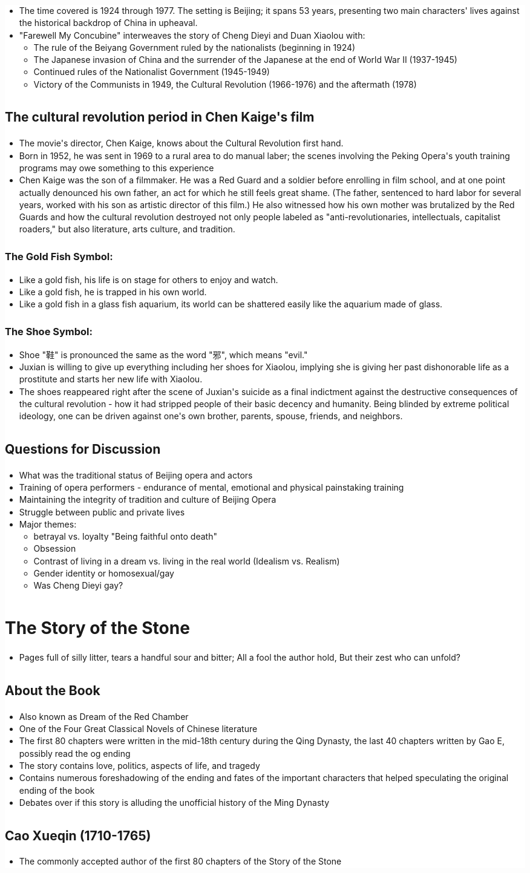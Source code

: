 - The time covered is 1924 through 1977. The setting is Beijing; it spans 53 years, presenting two main characters' lives against the historical backdrop of China in upheaval.
- "Farewell My Concubine" interweaves the story of Cheng Dieyi and Duan Xiaolou with:
	- The rule of the Beiyang Government ruled by the nationalists (beginning in 1924)
	- The Japanese invasion of China and the surrender of the Japanese at the end of World War II (1937-1945)
	- Continued rules of the Nationalist Government (1945-1949)
	- Victory of the Communists in 1949, the Cultural Revolution (1966-1976) and the aftermath (1978)
## The cultural revolution period in Chen Kaige's film
- The movie's director, Chen Kaige, knows about the Cultural Revolution first hand.
- Born in 1952, he was sent in 1969 to a rural area to do manual laber; the scenes involving the Peking Opera's youth training programs may owe something to this experience
- Chen Kaige was the son of a filmmaker. He was a Red Guard and a soldier before enrolling in film school, and at one point actually denounced his own father, an act for which he still feels great shame. (The father, sentenced to hard labor for several years, worked with his son as artistic director of this film.) He also witnessed how his own mother was brutalized by the Red Guards and how the cultural revolution destroyed not only people labeled as "anti-revolutionaries, intellectuals, capitalist roaders," but also literature, arts culture, and tradition.
### The Gold Fish Symbol:
- Like a gold fish, his life is on stage for others to enjoy and watch.
- Like a gold fish, he is trapped in his own world.
- Like a gold fish in a glass fish aquarium, its world can be shattered easily like the aquarium made of glass.
### The Shoe Symbol:
- Shoe "鞋" is pronounced the same as the word "邪", which means "evil."
- Juxian is willing to give up everything including her shoes for Xiaolou, implying she is giving her past dishonorable life as a prostitute and starts her new life with Xiaolou.
- The shoes reappeared right after the scene of Juxian's suicide as a final indictment against the destructive consequences of the cultural revolution - how it had stripped people of their basic decency and humanity. Being blinded by extreme political ideology, one can be driven against one's own brother, parents, spouse, friends, and neighbors.
## Questions for Discussion
- What was the traditional status of Beijing opera and actors
- Training of opera performers - endurance of mental, emotional and physical painstaking training
- Maintaining the integrity of tradition and culture of Beijing Opera
- Struggle between public and private lives
- Major themes:
	- betrayal vs. loyalty "Being faithful onto death"
	- Obsession
	- Contrast of living in a dream vs. living in the real world (Idealism vs. Realism)
	- Gender identity or homosexual/gay
	- Was Cheng Dieyi gay?
# The Story of the Stone
- Pages full of silly litter, tears a handful sour and bitter; All a fool the author hold, But their zest who can unfold?
## About the Book
- Also known as Dream of the Red Chamber
- One of the Four Great Classical Novels of Chinese literature
- The first 80 chapters were written in the mid-18th century during the Qing Dynasty, the last 40 chapters written by Gao E, possibly read the og ending
- The story contains love, politics, aspects of life, and tragedy
- Contains numerous foreshadowing of the ending and fates of the important characters that helped speculating the original ending of the book
- Debates over if this story is alluding the unofficial history of the Ming Dynasty
## Cao Xueqin (1710-1765)
- The commonly accepted author of the first 80 chapters of the Story of the Stone